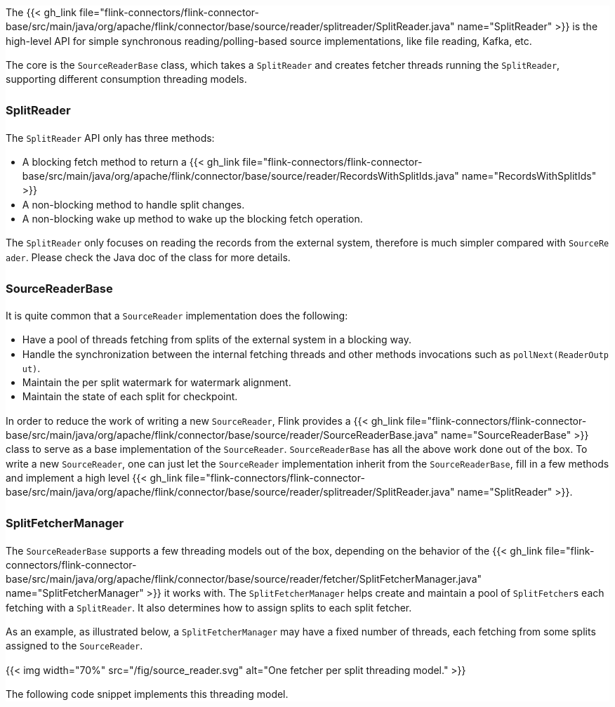 The {{< gh_link file="flink-connectors/flink-connector-base/src/main/java/org/apache/flink/connector/base/source/reader/splitreader/SplitReader.java" name="SplitReader" >}} is the high-level API for simple synchronous reading/polling-based source implementations, like file reading, Kafka, etc.

The core is the `SourceReaderBase` class, which takes a `SplitReader` and creates fetcher threads running the `SplitReader`, supporting different consumption threading models.

### SplitReader

The `SplitReader` API only has three methods:
  - A blocking fetch method to return a {{< gh_link file="flink-connectors/flink-connector-base/src/main/java/org/apache/flink/connector/base/source/reader/RecordsWithSplitIds.java" name="RecordsWithSplitIds" >}}
  - A non-blocking method to handle split changes.
  - A non-blocking wake up method to wake up the blocking fetch operation.

The `SplitReader` only focuses on reading the records from the external system, therefore is much simpler compared with `SourceReader`.
Please check the Java doc of the class for more details.

### SourceReaderBase

It is quite common that a `SourceReader` implementation does the following:

  - Have a pool of threads fetching from splits of the external system in a blocking way.
  - Handle the synchronization between the internal fetching threads and other methods invocations such as `pollNext(ReaderOutput)`.
  - Maintain the per split watermark for watermark alignment.
  - Maintain the state of each split for checkpoint.
  
In order to reduce the work of writing a new `SourceReader`, Flink provides a {{< gh_link file="flink-connectors/flink-connector-base/src/main/java/org/apache/flink/connector/base/source/reader/SourceReaderBase.java" name="SourceReaderBase" >}} class to serve as a base implementation of the `SourceReader`. 
`SourceReaderBase` has all the above work done out of the box. To write a new `SourceReader`, one can just let the `SourceReader` implementation inherit from the `SourceReaderBase`, fill in a few methods and implement a high level {{< gh_link file="flink-connectors/flink-connector-base/src/main/java/org/apache/flink/connector/base/source/reader/splitreader/SplitReader.java" name="SplitReader" >}}.

### SplitFetcherManager

The `SourceReaderBase` supports a few threading models out of the box, depending on the behavior of the {{< gh_link file="flink-connectors/flink-connector-base/src/main/java/org/apache/flink/connector/base/source/reader/fetcher/SplitFetcherManager.java" name="SplitFetcherManager" >}} it works with.
The `SplitFetcherManager` helps create and maintain a pool of `SplitFetcher`s each fetching with a `SplitReader`. It also determines how to assign splits to each split fetcher.

As an example, as illustrated below, a `SplitFetcherManager` may have a fixed number of threads, each fetching from some splits assigned to the `SourceReader`.

{{< img width="70%" src="/fig/source_reader.svg" alt="One fetcher per split threading model." >}}

The following code snippet implements this threading model.
